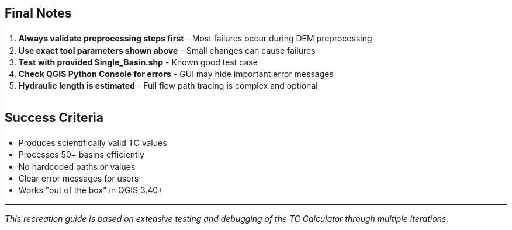 ## Final Notes

1. **Always validate preprocessing steps first** - Most failures occur during DEM preprocessing
2. **Use exact tool parameters shown above** - Small changes can cause failures
3. **Test with provided Single_Basin.shp** - Known good test case
4. **Check QGIS Python Console for errors** - GUI may hide important error messages
5. **Hydraulic length is estimated** - Full flow path tracing is complex and optional

## Success Criteria
- Produces scientifically valid TC values
- Processes 50+ basins efficiently
- No hardcoded paths or values
- Clear error messages for users
- Works "out of the box" in QGIS 3.40+

---
*This recreation guide is based on extensive testing and debugging of the TC Calculator through multiple iterations.*